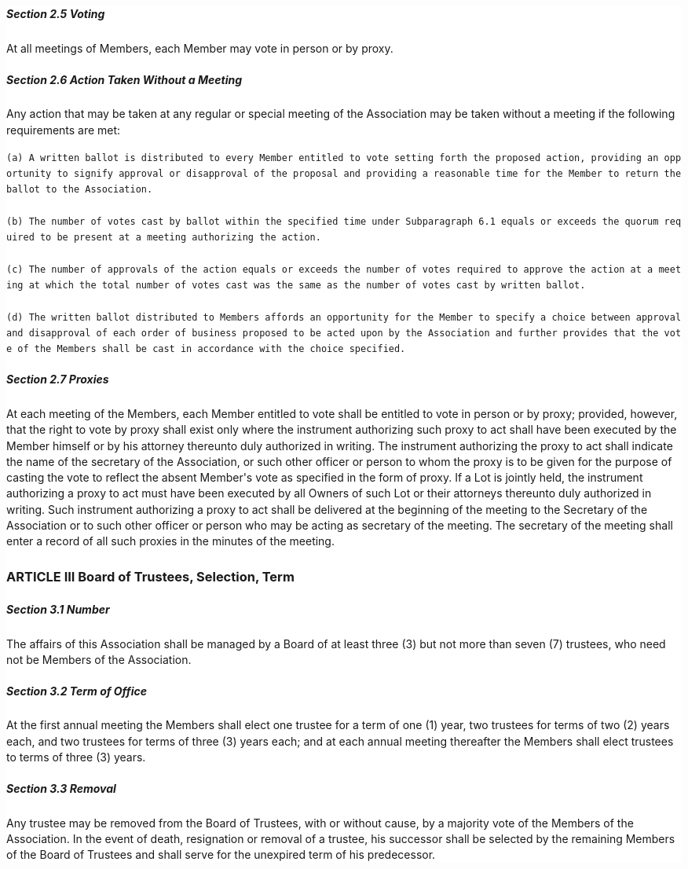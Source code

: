 ##### Section 2.5 Voting

At all meetings of Members, each Member may vote in person or by proxy.

##### Section 2.6 Action Taken Without a Meeting

Any action that may be taken at any regular or special meeting of the Association may be taken without a meeting if the following requirements are met:

    (a) A written ballot is distributed to every Member entitled to vote setting forth the proposed action, providing an opportunity to signify approval or disapproval of the proposal and providing a reasonable time for the Member to return the ballot to the Association.

    (b) The number of votes cast by ballot within the specified time under Subparagraph 6.1 equals or exceeds the quorum required to be present at a meeting authorizing the action.

    (c) The number of approvals of the action equals or exceeds the number of votes required to approve the action at a meeting at which the total number of votes cast was the same as the number of votes cast by written ballot.

    (d) The written ballot distributed to Members affords an opportunity for the Member to specify a choice between approval and disapproval of each order of business proposed to be acted upon by the Association and further provides that the vote of the Members shall be cast in accordance with the choice specified.

##### Section 2.7 Proxies

At each meeting of the Members, each Member entitled to vote shall be entitled to vote in person or by proxy; provided, however, that the right to vote by proxy shall exist only where the instrument authorizing such proxy to act shall have been executed by the Member himself or by his attorney thereunto duly authorized in writing. The instrument authorizing the proxy to act shall indicate the name of the secretary of the Association, or such other officer or person to whom the proxy is to be given for the purpose of casting the vote to reflect the absent Member&#39;s vote as specified in the form of proxy. If a Lot is jointly held, the instrument authorizing a proxy to act must have been executed by all Owners of such Lot or their attorneys thereunto duly authorized in writing. Such instrument authorizing a proxy to act shall be delivered at the beginning of the meeting to the Secretary of the Association or to such other officer or person who may be acting as secretary of the meeting. The secretary of the meeting shall enter a record of all such proxies in the minutes of the meeting.

### ARTICLE III Board of Trustees, Selection, Term

##### Section 3.1 Number

The affairs of this Association shall be managed by a Board of at least three (3) but not more than seven (7) trustees, who need not be Members of the Association.

##### Section 3.2 Term of Office

At the first annual meeting the Members shall elect one trustee for a term of one (1) year, two trustees for terms of two (2) years each, and two trustees for terms of three (3) years each; and at each annual meeting thereafter the Members shall elect trustees to terms of three (3) years.

##### Section 3.3 Removal

Any trustee may be removed from the Board of Trustees, with or without cause, by a majority vote of the Members of the Association. In the event of death, resignation or removal of a trustee, his successor shall be selected by the remaining Members of the Board of Trustees and shall serve for the unexpired term of his predecessor.
